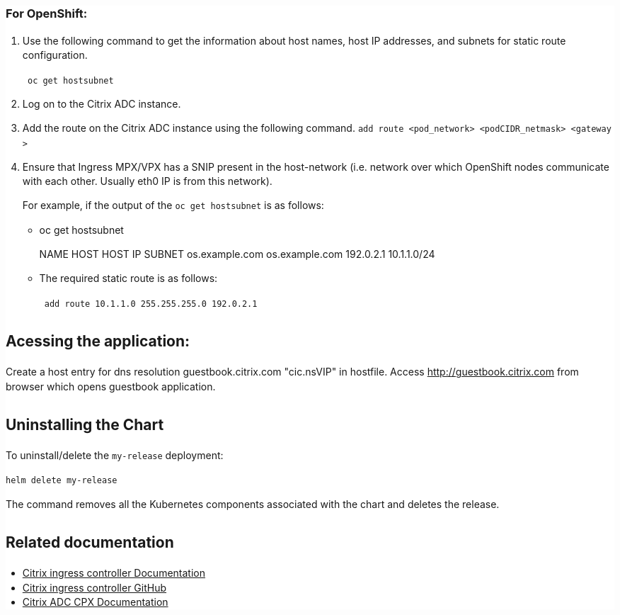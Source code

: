 ### For OpenShift:
1. Use the following command to get the information about host names, host IP addresses, and subnets for static route configuration.
   ```
    oc get hostsubnet
   ```

2. Log on to the Citrix ADC instance.

3. Add the route on the Citrix ADC instance using the following command.
   ```add route <pod_network> <podCIDR_netmask> <gateway>```

4. Ensure that Ingress MPX/VPX has a SNIP present in the host-network (i.e. network over which OpenShift nodes communicate with each other. Usually eth0 IP is from this network).

    For example, if the output of the `oc get hostsubnet` is as follows:
    * oc get hostsubnet

        NAME            HOST           HOST IP        SUBNET
        os.example.com  os.example.com 192.0.2.1 10.1.1.0/24

    * The required static route is as follows:

           add route 10.1.1.0 255.255.255.0 192.0.2.1

## Acessing the application:
Create a host entry for dns resolution guestbook.citrix.com "cic.nsVIP" in hostfile. Access http://guestbook.citrix.com from browser which opens guestbook application.

## Uninstalling the Chart
To uninstall/delete the ```my-release``` deployment:

   ```
   helm delete my-release
   ```

The command removes all the Kubernetes components associated with the chart and deletes the release.

## Related documentation

- [Citrix ingress controller Documentation](https://developer-docs.citrix.com/projects/citrix-k8s-ingress-controller/en/latest/)
- [Citrix ingress controller GitHub](https://github.com/citrix/citrix-k8s-ingress-controller)
- [Citrix ADC CPX Documentation](https://docs.citrix.com/en-us/citrix-adc-cpx/12-1/cpx-architecture-and-traffic-flow.html)

